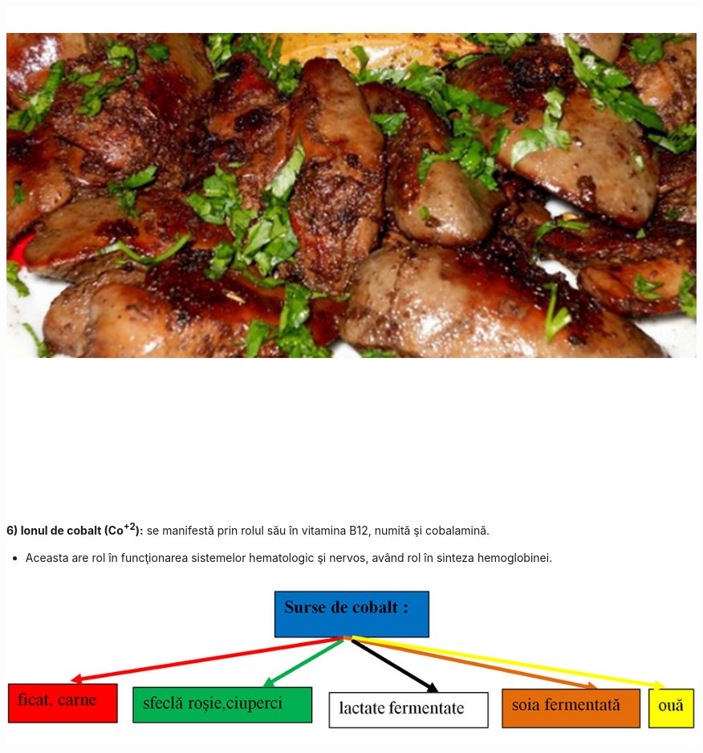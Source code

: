 <Img className="img-responsive" src="biologie/chimiainlumeavie/sanatatea-corpului-omenesc/2_1_Poza10_IonulDeFier_Ficatei.jpg" width="1000" height="471" />





<br></br>
<br></br>

<br></br>


**6) Ionul de cobalt (Co<sup>+2</sup>):** se manifestă prin rolul său în vitamina B12, numită şi cobalamină.

- Aceasta are rol în funcţionarea sistemelor hematologic şi nervos, având rol în sinteza hemoglobinei.


<Img className="img-responsive4" src="biologie/chimiainlumeavie/sanatatea-corpului-omenesc/2_1_Poza11_IonulDeCobalt.jpg" width="1000" height="205" />
